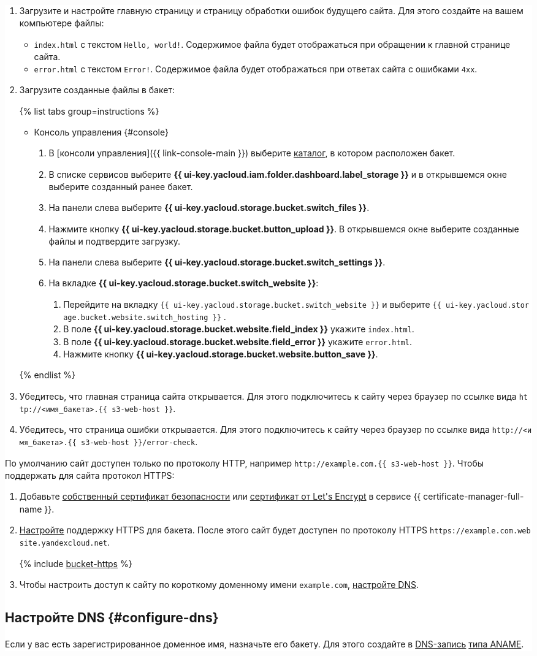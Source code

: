 1. Загрузите и настройте главную страницу и страницу обработки ошибок будущего сайта. Для этого создайте на вашем компьютере файлы:

    * `index.html` с текстом `Hello, world!`. Содержимое файла будет отображаться при обращении к главной странице сайта.
    * `error.html` с текстом `Error!`. Содержимое файла будет отображаться при ответах сайта с ошибками `4xx`.

1. Загрузите созданные файлы в бакет:

    {% list tabs group=instructions %}

    - Консоль управления {#console}

      1. В [консоли управления]({{ link-console-main }}) выберите [каталог](../../resource-manager/concepts/resources-hierarchy.md#folder), в котором расположен бакет.
      1. В списке сервисов выберите **{{ ui-key.yacloud.iam.folder.dashboard.label_storage }}** и в открывшемся окне выберите созданный ранее бакет.
      1. На панели слева выберите **{{ ui-key.yacloud.storage.bucket.switch_files }}**.
      1. Нажмите кнопку **{{ ui-key.yacloud.storage.bucket.button_upload }}**. В открывшемся окне выберите созданные файлы и подтвердите загрузку.
      1. На панели слева выберите **{{ ui-key.yacloud.storage.bucket.switch_settings }}**.
      1. На вкладке **{{ ui-key.yacloud.storage.bucket.switch_website }}**:

          1. Перейдите на вкладку `{{ ui-key.yacloud.storage.bucket.switch_website }}` и выберите `{{ ui-key.yacloud.storage.bucket.website.switch_hosting }}` .
          1. В поле **{{ ui-key.yacloud.storage.bucket.website.field_index }}** укажите `index.html`.
          1. В поле **{{ ui-key.yacloud.storage.bucket.website.field_error }}** укажите `error.html`.
          1. Нажмите кнопку **{{ ui-key.yacloud.storage.bucket.website.button_save }}**.

    {% endlist %}

1. Убедитесь, что главная страница сайта открывается. Для этого подключитесь к сайту через браузер по ссылке вида `http://<имя_бакета>.{{ s3-web-host }}`.
1. Убедитесь, что страница ошибки открывается. Для этого подключитесь к сайту через браузер по ссылке вида `http://<имя_бакета>.{{ s3-web-host }}/error-check`.

По умолчанию сайт доступен только по протоколу HTTP, например `http://example.com.{{ s3-web-host }}`. Чтобы поддержать для сайта протокол HTTPS:
1. Добавьте [собственный сертификат безопасности](../../certificate-manager/operations/import/cert-create.md) или [сертификат от Let's Encrypt](../../certificate-manager/operations/managed/cert-create.md) в сервисе {{ certificate-manager-full-name }}.
1. [Настройте](../../storage/operations/hosting/certificate.md) поддержку HTTPS для бакета. После этого сайт будет доступен по протоколу HTTPS `https://example.com.website.yandexcloud.net`.

    {% include [bucket-https](../../_includes/storage/bucket-https.md) %}

1. Чтобы настроить доступ к сайту по короткому доменному имени `example.com`, [настройте DNS](#configure-dns).

## Настройте DNS {#configure-dns}

Если у вас есть зарегистрированное доменное имя, назначьте его бакету. Для этого создайте в [DNS-запись](../../dns/concepts/resource-record.md) [типа ANAME](../../dns/concepts/resource-record.md#cname).
